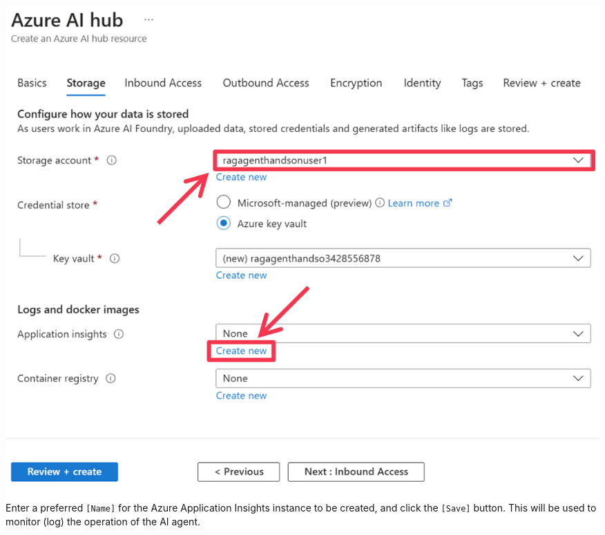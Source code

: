 ![Deploying Azure AI Hub](images/1.deploy-resources/3.ai-hub/4.png)

Enter a preferred ```[Name]``` for the Azure Application Insights instance to be created, and click the ```[Save]``` button. This will be used to monitor (log) the operation of the AI agent.
